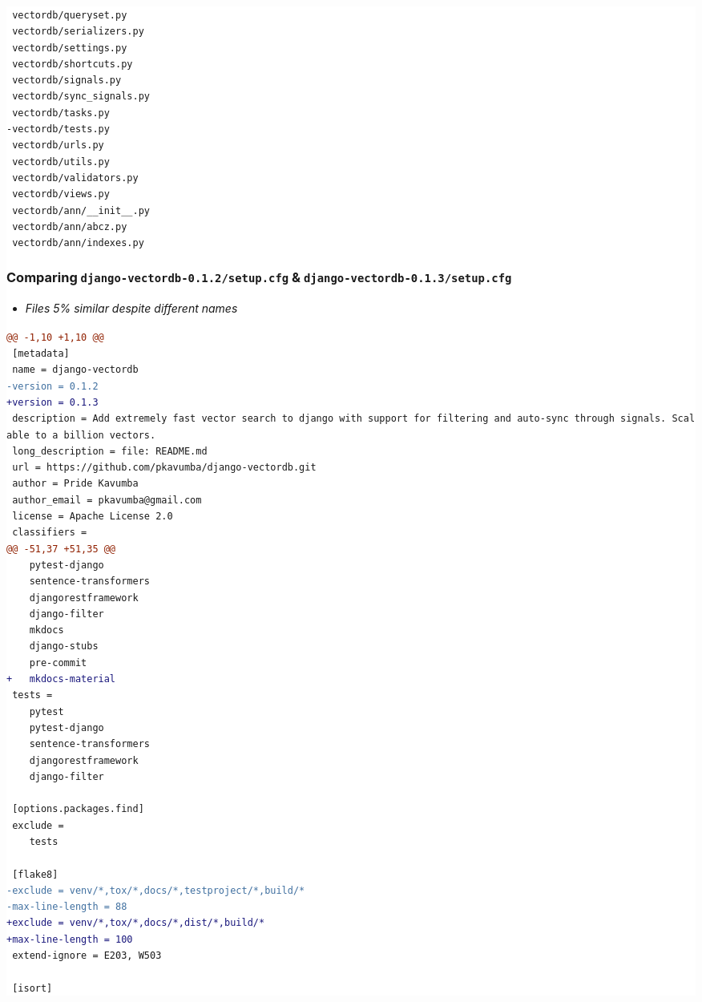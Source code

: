 ```
 vectordb/queryset.py
 vectordb/serializers.py
 vectordb/settings.py
 vectordb/shortcuts.py
 vectordb/signals.py
 vectordb/sync_signals.py
 vectordb/tasks.py
-vectordb/tests.py
 vectordb/urls.py
 vectordb/utils.py
 vectordb/validators.py
 vectordb/views.py
 vectordb/ann/__init__.py
 vectordb/ann/abcz.py
 vectordb/ann/indexes.py
```

### Comparing `django-vectordb-0.1.2/setup.cfg` & `django-vectordb-0.1.3/setup.cfg`

 * *Files 5% similar despite different names*

```diff
@@ -1,10 +1,10 @@
 [metadata]
 name = django-vectordb
-version = 0.1.2
+version = 0.1.3
 description = Add extremely fast vector search to django with support for filtering and auto-sync through signals. Scalable to a billion vectors.
 long_description = file: README.md
 url = https://github.com/pkavumba/django-vectordb.git
 author = Pride Kavumba
 author_email = pkavumba@gmail.com
 license = Apache License 2.0
 classifiers = 
@@ -51,37 +51,35 @@
 	pytest-django
 	sentence-transformers
 	djangorestframework
 	django-filter
 	mkdocs
 	django-stubs
 	pre-commit
+	mkdocs-material
 tests = 
 	pytest
 	pytest-django
 	sentence-transformers
 	djangorestframework
 	django-filter
 
 [options.packages.find]
 exclude = 
 	tests
 
 [flake8]
-exclude = venv/*,tox/*,docs/*,testproject/*,build/*
-max-line-length = 88
+exclude = venv/*,tox/*,docs/*,dist/*,build/*
+max-line-length = 100
 extend-ignore = E203, W503
 
 [isort]
```

 [sentence-transformers]: https://www.sbert.net
 [hnswlib]: https://github.com/nmslib/hnswlib
 [drf]: https://www.django-rest-framework.org
 [django-filters]: https://pypi.org/project/django-filter/
 [docs]: https://pkavumba.github.io/django-vectordb/
 [pypi]: https://pypi.org/project/django-vectordb/
 [pypi-version]: https://img.shields.io/pypi/v/django-vectordb.svg
 [sentence-transformers]: https://www.sbert.net
 [hnswlib]: https://github.com/nmslib/hnswlib
 [drf]: https://www.django-rest-framework.org
 [django-filters]: https://pypi.org/project/django-filter/
 [docs]: https://pkavumba.github.io/django-vectordb/
 [pypi]: https://pypi.org/project/django-vectordb/
 [pypi-version]: https://img.shields.io/pypi/v/django-vectordb.svg
 [sentence-transformers]: https://www.sbert.net
 [hnswlib]: https://github.com/nmslib/hnswlib
 [drf]: https://www.django-rest-framework.org
 [django-filters]: https://pypi.org/project/django-filter/
 [docs]: https://pkavumba.github.io/django-vectordb/
 [pypi]: https://pypi.org/project/django-vectordb/
 [pypi-version]: https://img.shields.io/pypi/v/django-vectordb.svg